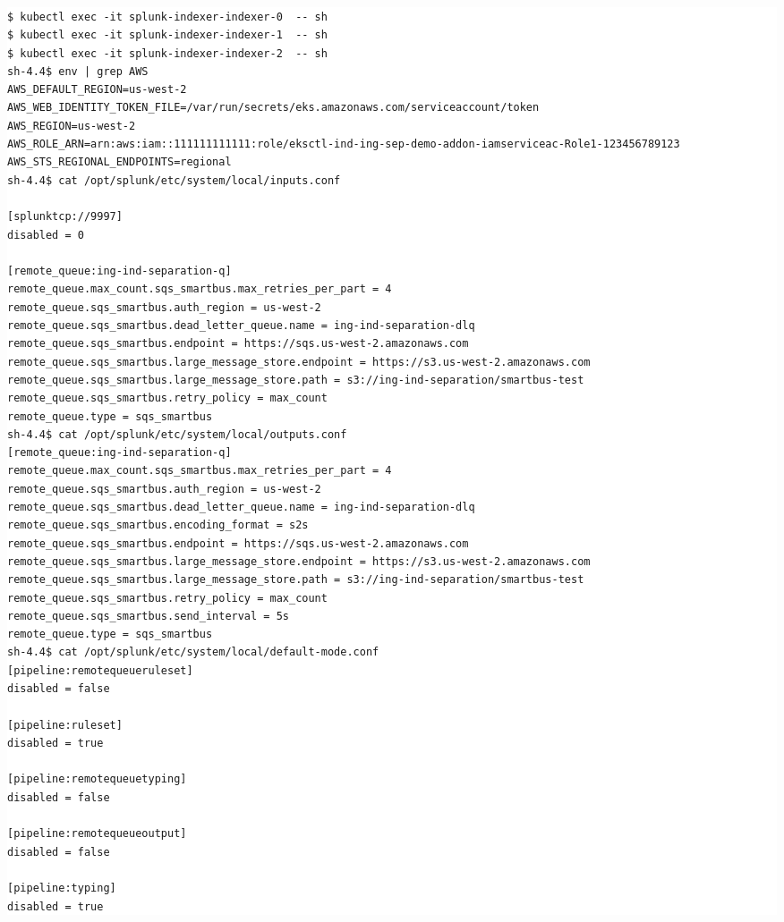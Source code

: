 ```
$ kubectl exec -it splunk-indexer-indexer-0  -- sh 
$ kubectl exec -it splunk-indexer-indexer-1  -- sh 
$ kubectl exec -it splunk-indexer-indexer-2  -- sh 
sh-4.4$ env | grep AWS
AWS_DEFAULT_REGION=us-west-2
AWS_WEB_IDENTITY_TOKEN_FILE=/var/run/secrets/eks.amazonaws.com/serviceaccount/token
AWS_REGION=us-west-2
AWS_ROLE_ARN=arn:aws:iam::111111111111:role/eksctl-ind-ing-sep-demo-addon-iamserviceac-Role1-123456789123
AWS_STS_REGIONAL_ENDPOINTS=regional
sh-4.4$ cat /opt/splunk/etc/system/local/inputs.conf 

[splunktcp://9997]
disabled = 0

[remote_queue:ing-ind-separation-q]
remote_queue.max_count.sqs_smartbus.max_retries_per_part = 4
remote_queue.sqs_smartbus.auth_region = us-west-2
remote_queue.sqs_smartbus.dead_letter_queue.name = ing-ind-separation-dlq
remote_queue.sqs_smartbus.endpoint = https://sqs.us-west-2.amazonaws.com
remote_queue.sqs_smartbus.large_message_store.endpoint = https://s3.us-west-2.amazonaws.com
remote_queue.sqs_smartbus.large_message_store.path = s3://ing-ind-separation/smartbus-test
remote_queue.sqs_smartbus.retry_policy = max_count
remote_queue.type = sqs_smartbus
sh-4.4$ cat /opt/splunk/etc/system/local/outputs.conf 
[remote_queue:ing-ind-separation-q]
remote_queue.max_count.sqs_smartbus.max_retries_per_part = 4
remote_queue.sqs_smartbus.auth_region = us-west-2
remote_queue.sqs_smartbus.dead_letter_queue.name = ing-ind-separation-dlq
remote_queue.sqs_smartbus.encoding_format = s2s
remote_queue.sqs_smartbus.endpoint = https://sqs.us-west-2.amazonaws.com
remote_queue.sqs_smartbus.large_message_store.endpoint = https://s3.us-west-2.amazonaws.com
remote_queue.sqs_smartbus.large_message_store.path = s3://ing-ind-separation/smartbus-test
remote_queue.sqs_smartbus.retry_policy = max_count
remote_queue.sqs_smartbus.send_interval = 5s
remote_queue.type = sqs_smartbus
sh-4.4$ cat /opt/splunk/etc/system/local/default-mode.conf 
[pipeline:remotequeueruleset]
disabled = false

[pipeline:ruleset]
disabled = true

[pipeline:remotequeuetyping]
disabled = false

[pipeline:remotequeueoutput]
disabled = false

[pipeline:typing]
disabled = true
```

